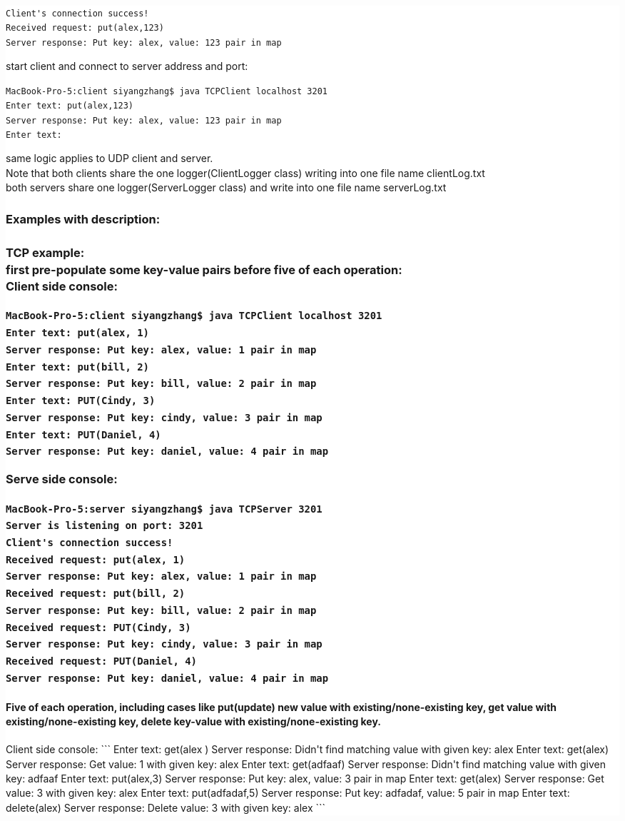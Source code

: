 ```
Client's connection success!
Received request: put(alex,123)
Server response: Put key: alex, value: 123 pair in map
```
start client and connect to server address and port:    
```
MacBook-Pro-5:client siyangzhang$ java TCPClient localhost 3201
Enter text: put(alex,123)
Server response: Put key: alex, value: 123 pair in map
Enter text: 
```   
same logic applies to UDP client and server.    
Note that both clients share the one logger(ClientLogger class) writing into one file name clientLog.txt   
both servers share one logger(ServerLogger class) and write into one file name serverLog.txt

<h3>Examples with description:<h3/>

TCP example:    
first pre-populate some key-value pairs before five of each operation:    
Client side console:
```
MacBook-Pro-5:client siyangzhang$ java TCPClient localhost 3201
Enter text: put(alex, 1)
Server response: Put key: alex, value: 1 pair in map
Enter text: put(bill, 2)
Server response: Put key: bill, value: 2 pair in map
Enter text: PUT(Cindy, 3)
Server response: Put key: cindy, value: 3 pair in map
Enter text: PUT(Daniel, 4)
Server response: Put key: daniel, value: 4 pair in map
```
Serve side console:    
```
MacBook-Pro-5:server siyangzhang$ java TCPServer 3201
Server is listening on port: 3201
Client's connection success!
Received request: put(alex, 1)
Server response: Put key: alex, value: 1 pair in map
Received request: put(bill, 2)
Server response: Put key: bill, value: 2 pair in map
Received request: PUT(Cindy, 3)
Server response: Put key: cindy, value: 3 pair in map
Received request: PUT(Daniel, 4)
Server response: Put key: daniel, value: 4 pair in map
```    
<h4>Five of each operation, including cases like put(update) new value with existing/none-existing key, get value with existing/none-existing key, delete key-value with existing/none-existing key.</h4>    
Client side console:    
```
Enter text: get(alex    ) 
Server response: Didn't find matching value with given key: alex    
Enter text: get(alex)
Server response: Get value: 1 with given key: alex
Enter text: get(adfaaf)
Server response: Didn't find matching value with given key: adfaaf
Enter text: put(alex,3)
Server response: Put key: alex, value: 3 pair in map
Enter text: get(alex)
Server response: Get value: 3 with given key: alex
Enter text: put(adfadaf,5)
Server response: Put key: adfadaf, value: 5 pair in map
Enter text: delete(alex)
Server response: Delete value: 3 with given key: alex
```